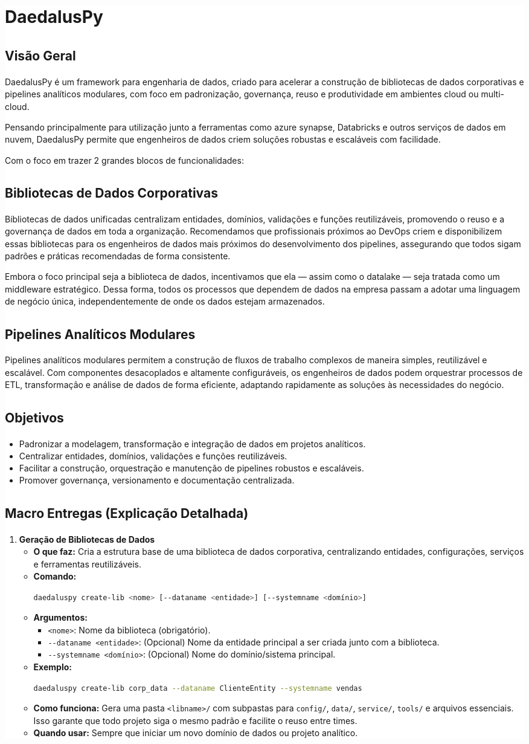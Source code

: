 # DaedalusPy

## Visão Geral
DaedalusPy é um framework para engenharia de dados, criado para acelerar a construção de bibliotecas de dados corporativas e pipelines analíticos modulares, com foco em padronização, governança, reuso e produtividade em ambientes cloud ou multi-cloud.

Pensando principalmente para utilização junto a ferramentas como azure synapse, Databricks e outros serviços de dados em nuvem, DaedalusPy permite que engenheiros de dados criem soluções robustas e escaláveis com facilidade.

Com o foco em trazer 2 grandes blocos de funcionalidades:

## Bibliotecas de Dados Corporativas

Bibliotecas de dados unificadas centralizam entidades, domínios, validações e funções reutilizáveis, promovendo o reuso e a governança de dados em toda a organização. Recomendamos que profissionais próximos ao DevOps criem e disponibilizem essas bibliotecas para os engenheiros de dados mais próximos do desenvolvimento dos pipelines, assegurando que todos sigam padrões e práticas recomendadas de forma consistente.

Embora o foco principal seja a biblioteca de dados, incentivamos que ela — assim como o datalake — seja tratada como um middleware estratégico. Dessa forma, todos os processos que dependem de dados na empresa passam a adotar uma linguagem de negócio única, independentemente de onde os dados estejam armazenados.

## Pipelines Analíticos Modulares

Pipelines analíticos modulares permitem a construção de fluxos de trabalho complexos de maneira simples, reutilizável e escalável. Com componentes desacoplados e altamente configuráveis, os engenheiros de dados podem orquestrar processos de ETL, transformação e análise de dados de forma eficiente, adaptando rapidamente as soluções às necessidades do negócio.

## Objetivos
- Padronizar a modelagem, transformação e integração de dados em projetos analíticos.
- Centralizar entidades, domínios, validações e funções reutilizáveis.
- Facilitar a construção, orquestração e manutenção de pipelines robustos e escaláveis.
- Promover governança, versionamento e documentação centralizada.

## Macro Entregas (Explicação Detalhada)


1. **Geração de Bibliotecas de Dados**
   - **O que faz:** Cria a estrutura base de uma biblioteca de dados corporativa, centralizando entidades, configurações, serviços e ferramentas reutilizáveis.
   - **Comando:**
     ```bash
     daedaluspy create-lib <nome> [--dataname <entidade>] [--systemname <domínio>]
     ```
   - **Argumentos:**
     - `<nome>`: Nome da biblioteca (obrigatório).
     - `--dataname <entidade>`: (Opcional) Nome da entidade principal a ser criada junto com a biblioteca.
     - `--systemname <domínio>`: (Opcional) Nome do domínio/sistema principal.
   - **Exemplo:**
     ```bash
     daedaluspy create-lib corp_data --dataname ClienteEntity --systemname vendas
     ```
   - **Como funciona:** Gera uma pasta `<libname>/` com subpastas para `config/`, `data/`, `service/`, `tools/` e arquivos essenciais. Isso garante que todo projeto siga o mesmo padrão e facilite o reuso entre times.
   - **Quando usar:** Sempre que iniciar um novo domínio de dados ou projeto analítico.